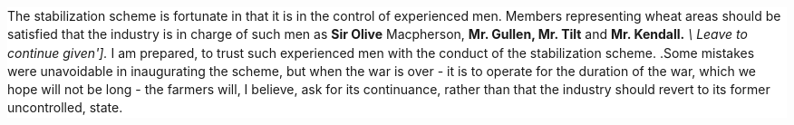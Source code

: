 The stabilization scheme is fortunate in that it is in the control of experienced men. Members representing wheat areas should be satisfied that the industry is in charge of such men as  **Sir Olive**  Macpherson,  **Mr. Gullen, Mr. Tilt**  and  **Mr. Kendall.**  *\ Leave to continue given'].*  I am prepared, to trust such experienced men with the conduct of the stabilization scheme. .Some mistakes were unavoidable in inaugurating the scheme, but when the war is over - it is to operate for the duration of the war, which we hope will not be long - the farmers will, I believe, ask for its continuance, rather than that the industry should revert to its former uncontrolled, state. 

